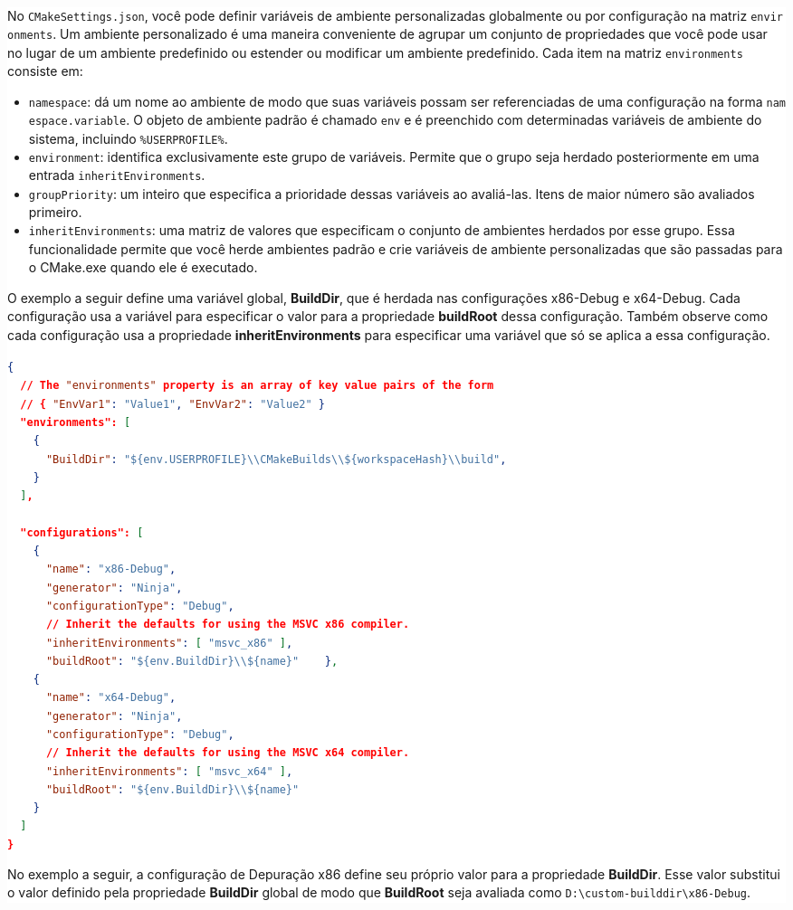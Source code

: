 No `CMakeSettings.json`, você pode definir variáveis de ambiente personalizadas globalmente ou por configuração na matriz `environments`. Um ambiente personalizado é uma maneira conveniente de agrupar um conjunto de propriedades que você pode usar no lugar de um ambiente predefinido ou estender ou modificar um ambiente predefinido. Cada item na matriz `environments` consiste em:

- `namespace`: dá um nome ao ambiente de modo que suas variáveis possam ser referenciadas de uma configuração na forma `namespace.variable`. O objeto de ambiente padrão é chamado `env` e é preenchido com determinadas variáveis de ambiente do sistema, incluindo `%USERPROFILE%`.
- `environment`: identifica exclusivamente este grupo de variáveis. Permite que o grupo seja herdado posteriormente em uma entrada `inheritEnvironments`.
- `groupPriority`: um inteiro que especifica a prioridade dessas variáveis ao avaliá-las. Itens de maior número são avaliados primeiro.
- `inheritEnvironments`: uma matriz de valores que especificam o conjunto de ambientes herdados por esse grupo. Essa funcionalidade permite que você herde ambientes padrão e crie variáveis de ambiente personalizadas que são passadas para o CMake.exe quando ele é executado.

O exemplo a seguir define uma variável global, **BuildDir**, que é herdada nas configurações x86-Debug e x64-Debug. Cada configuração usa a variável para especificar o valor para a propriedade **buildRoot** dessa configuração. Também observe como cada configuração usa a propriedade **inheritEnvironments** para especificar uma variável que só se aplica a essa configuração.

```json
{
  // The "environments" property is an array of key value pairs of the form
  // { "EnvVar1": "Value1", "EnvVar2": "Value2" }
  "environments": [
    {
      "BuildDir": "${env.USERPROFILE}\\CMakeBuilds\\${workspaceHash}\\build",
    }
  ],

  "configurations": [
    {
      "name": "x86-Debug",
      "generator": "Ninja",
      "configurationType": "Debug",
      // Inherit the defaults for using the MSVC x86 compiler.
      "inheritEnvironments": [ "msvc_x86" ],
      "buildRoot": "${env.BuildDir}\\${name}"    },
    {
      "name": "x64-Debug",
      "generator": "Ninja",
      "configurationType": "Debug",
      // Inherit the defaults for using the MSVC x64 compiler.
      "inheritEnvironments": [ "msvc_x64" ],
      "buildRoot": "${env.BuildDir}\\${name}"
    }
  ]
}
```

No exemplo a seguir, a configuração de Depuração x86 define seu próprio valor para a propriedade **BuildDir**. Esse valor substitui o valor definido pela propriedade **BuildDir** global de modo que **BuildRoot** seja avaliada como `D:\custom-builddir\x86-Debug`.
